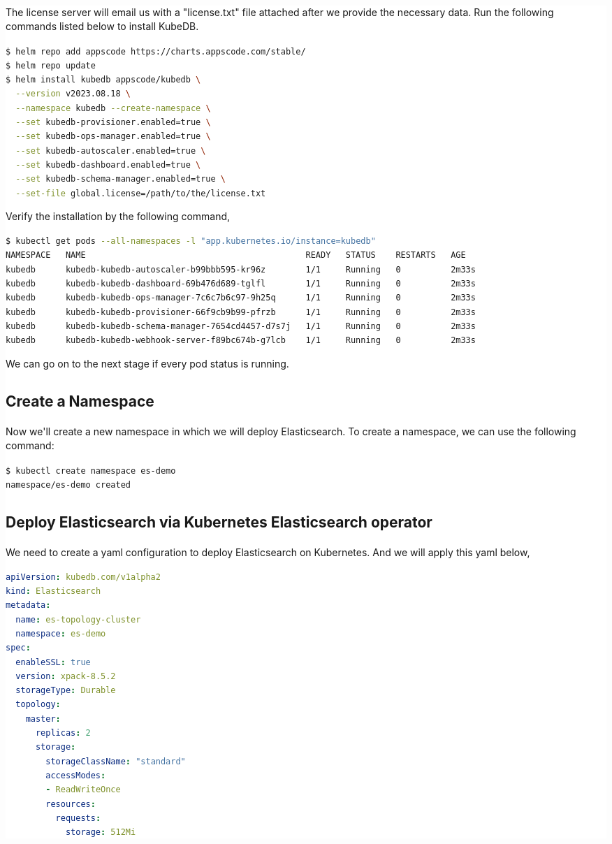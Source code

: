 The license server will email us with a "license.txt" file attached after we provide the necessary data. Run the following commands listed below to install KubeDB. 

```bash
$ helm repo add appscode https://charts.appscode.com/stable/
$ helm repo update
$ helm install kubedb appscode/kubedb \
  --version v2023.08.18 \
  --namespace kubedb --create-namespace \
  --set kubedb-provisioner.enabled=true \
  --set kubedb-ops-manager.enabled=true \
  --set kubedb-autoscaler.enabled=true \
  --set kubedb-dashboard.enabled=true \
  --set kubedb-schema-manager.enabled=true \
  --set-file global.license=/path/to/the/license.txt
```


Verify the installation by the following command,

```bash
$ kubectl get pods --all-namespaces -l "app.kubernetes.io/instance=kubedb"
NAMESPACE   NAME                                            READY   STATUS    RESTARTS   AGE
kubedb      kubedb-kubedb-autoscaler-b99bbb595-kr96z        1/1     Running   0          2m33s
kubedb      kubedb-kubedb-dashboard-69b476d689-tglfl        1/1     Running   0          2m33s
kubedb      kubedb-kubedb-ops-manager-7c6c7b6c97-9h25q      1/1     Running   0          2m33s
kubedb      kubedb-kubedb-provisioner-66f9cb9b99-pfrzb      1/1     Running   0          2m33s
kubedb      kubedb-kubedb-schema-manager-7654cd4457-d7s7j   1/1     Running   0          2m33s
kubedb      kubedb-kubedb-webhook-server-f89bc674b-g7lcb    1/1     Running   0          2m33s
``` 
We can go on to the next stage if every pod status is running.

## Create a Namespace
Now we'll create a new namespace in which we will deploy Elasticsearch. To create a namespace, we can use the following command:

```bash
$ kubectl create namespace es-demo
namespace/es-demo created
``` 

## Deploy Elasticsearch via Kubernetes Elasticsearch operator
We need to create a yaml configuration to deploy Elasticsearch on Kubernetes. And we will apply this yaml below,

```yaml
apiVersion: kubedb.com/v1alpha2
kind: Elasticsearch
metadata:
  name: es-topology-cluster
  namespace: es-demo
spec:
  enableSSL: true 
  version: xpack-8.5.2
  storageType: Durable
  topology:
    master:
      replicas: 2
      storage:
        storageClassName: "standard"
        accessModes:
        - ReadWriteOnce
        resources:
          requests:
            storage: 512Mi
```
